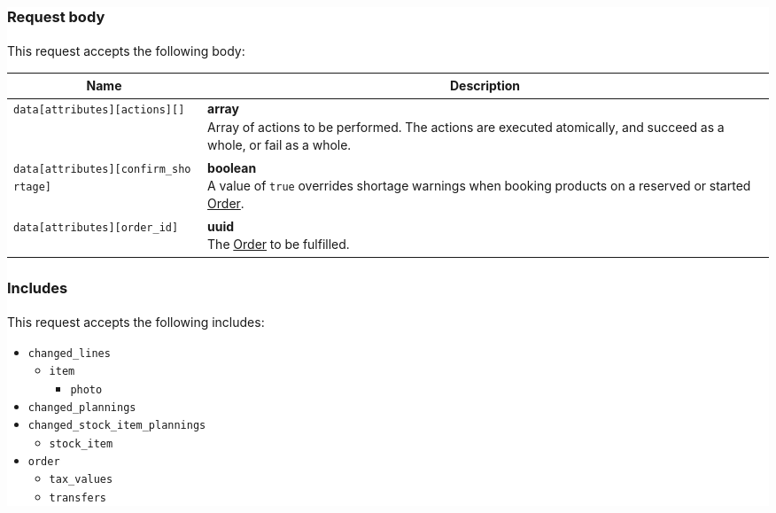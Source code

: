
### Request body

This request accepts the following body:

Name | Description
-- | --
`data[attributes][actions][]` | **array** <br>Array of actions to be performed. The actions are executed atomically, and succeed as a whole, or fail as a whole. 
`data[attributes][confirm_shortage]` | **boolean** <br>A value of `true` overrides shortage warnings when booking products on a reserved or started [Order](#orders). 
`data[attributes][order_id]` | **uuid** <br>The [Order](#orders) to be fulfilled. 


### Includes

This request accepts the following includes:

<ul>
  <li>
    <code>changed_lines</code>
    <ul>
      <li>
          <code>item</code>
          <ul>
            <li><code>photo</code></li>
          </ul>
      </li>
    </ul>
  </li>
  <li><code>changed_plannings</code></li>
  <li>
    <code>changed_stock_item_plannings</code>
    <ul>
      <li><code>stock_item</code></li>
    </ul>
  </li>
  <li>
    <code>order</code>
    <ul>
      <li><code>tax_values</code></li>
      <li><code>transfers</code></li>
    </ul>
  </li>
</ul>

